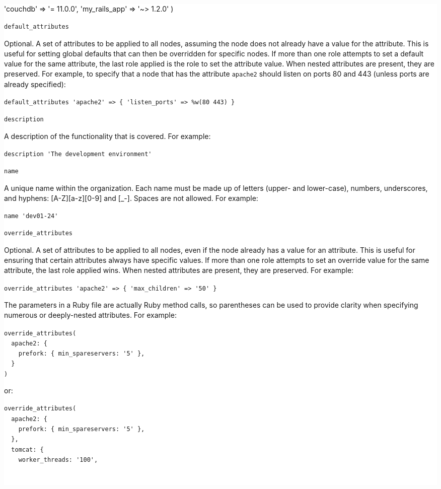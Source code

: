<span id="cb4-2"><a href="#cb4-2"></a>  <span class="st">&#39;couchdb&#39;</span> =&gt; <span class="st">&#39;= 11.0.0&#39;</span>,</span>
<span id="cb4-3"><a href="#cb4-3"></a>  <span class="st">&#39;my_rails_app&#39;</span> =&gt; <span class="st">&#39;~&gt; 1.2.0&#39;</span></span>
<span id="cb4-4"><a href="#cb4-4"></a>)</span></code></pre></div></td>
</tr>
<tr class="odd">
<td><p><code>default_attributes</code></p></td>
<td><p>Optional. A set of attributes to be applied to all nodes, assuming the node does not already have a value for the attribute. This is useful for setting global defaults that can then be overridden for specific nodes. If more than one role attempts to set a default value for the same attribute, the last role applied is the role to set the attribute value. When nested attributes are present, they are preserved. For example, to specify that a node that has the attribute <code>apache2</code> should listen on ports 80 and 443 (unless ports are already specified):</p>
<div class="sourceCode" id="cb5"><pre class="sourceCode ruby"><code class="sourceCode ruby"><span id="cb5-1"><a href="#cb5-1"></a>default_attributes <span class="st">&#39;apache2&#39;</span> =&gt; { <span class="st">&#39;listen_ports&#39;</span> =&gt;<span class="ot"> %w(</span><span class="st">80 443</span><span class="ot">)</span> }</span></code></pre></div></td>
</tr>
<tr class="even">
<td><p><code>description</code></p></td>
<td><p>A description of the functionality that is covered. For example:</p>
<div class="sourceCode" id="cb6"><pre class="sourceCode ruby"><code class="sourceCode ruby"><span id="cb6-1"><a href="#cb6-1"></a>description <span class="st">&#39;The development environment&#39;</span></span></code></pre></div></td>
</tr>
<tr class="odd">
<td><p><code>name</code></p></td>
<td><p>A unique name within the organization. Each name must be made up of letters (upper- and lower-case), numbers, underscores, and hyphens: [A-Z][a-z][0-9] and [_-]. Spaces are not allowed. For example:</p>
<div class="sourceCode" id="cb7"><pre class="sourceCode ruby"><code class="sourceCode ruby"><span id="cb7-1"><a href="#cb7-1"></a>name <span class="st">&#39;dev01-24&#39;</span></span></code></pre></div></td>
</tr>
<tr class="even">
<td><p><code>override_attributes</code></p></td>
<td><p>Optional. A set of attributes to be applied to all nodes, even if the node already has a value for an attribute. This is useful for ensuring that certain attributes always have specific values. If more than one role attempts to set an override value for the same attribute, the last role applied wins. When nested attributes are present, they are preserved. For example:</p>
<div class="sourceCode" id="cb8"><pre class="sourceCode ruby"><code class="sourceCode ruby"><span id="cb8-1"><a href="#cb8-1"></a>override_attributes <span class="st">&#39;apache2&#39;</span> =&gt; { <span class="st">&#39;max_children&#39;</span> =&gt; <span class="st">&#39;50&#39;</span> }</span></code></pre></div>
<p>The parameters in a Ruby file are actually Ruby method calls, so parentheses can be used to provide clarity when specifying numerous or deeply-nested attributes. For example:</p>
<div class="sourceCode" id="cb9"><pre class="sourceCode ruby"><code class="sourceCode ruby"><span id="cb9-1"><a href="#cb9-1"></a>override_attributes(</span>
<span id="cb9-2"><a href="#cb9-2"></a>  <span class="st">apache2: </span>{</span>
<span id="cb9-3"><a href="#cb9-3"></a>    <span class="st">prefork: </span>{ <span class="st">min_spareservers: </span><span class="ch">&#39;5&#39;</span> },</span>
<span id="cb9-4"><a href="#cb9-4"></a>  }</span>
<span id="cb9-5"><a href="#cb9-5"></a>)</span></code></pre></div>
<p>or:</p>
<div class="sourceCode" id="cb10"><pre class="sourceCode ruby"><code class="sourceCode ruby"><span id="cb10-1"><a href="#cb10-1"></a>override_attributes(</span>
<span id="cb10-2"><a href="#cb10-2"></a>  <span class="st">apache2: </span>{</span>
<span id="cb10-3"><a href="#cb10-3"></a>    <span class="st">prefork: </span>{ <span class="st">min_spareservers: </span><span class="ch">&#39;5&#39;</span> },</span>
<span id="cb10-4"><a href="#cb10-4"></a>  },</span>
<span id="cb10-5"><a href="#cb10-5"></a>  <span class="st">tomcat: </span>{</span>
<span id="cb10-6"><a href="#cb10-6"></a>    <span class="st">worker_threads: &#39;100&#39;</span>,</span>